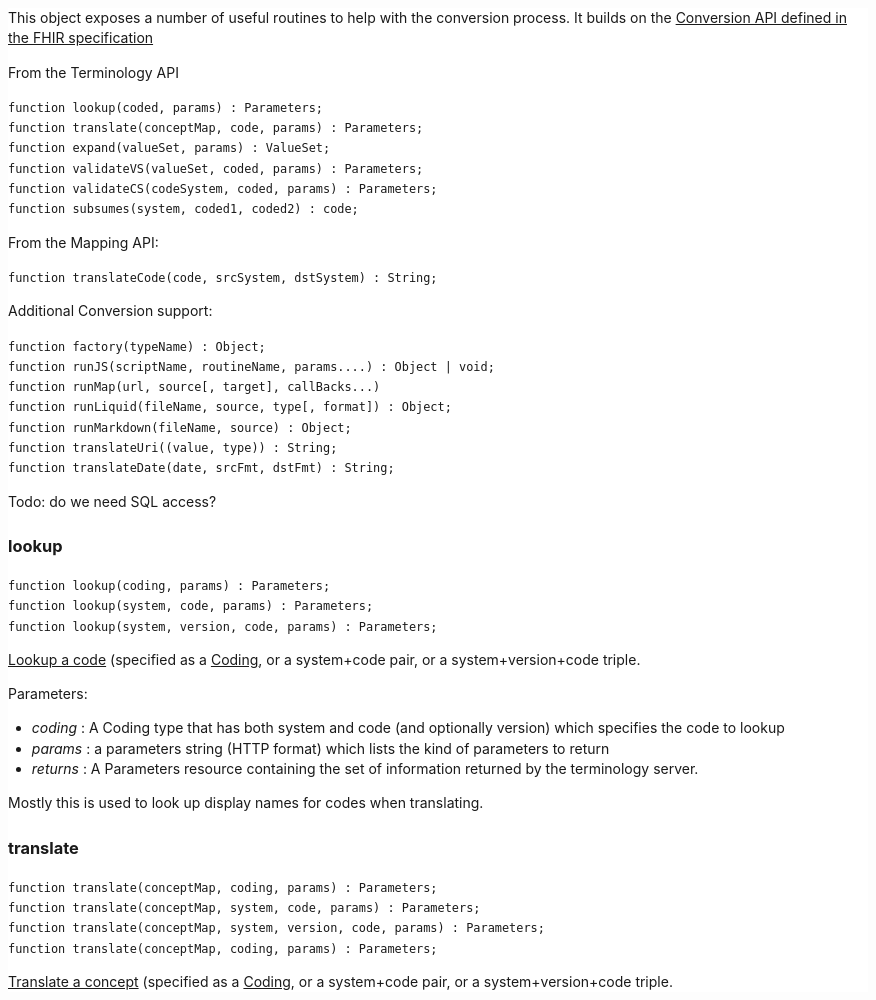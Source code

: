 This object exposes a number of useful routines to help with the conversion process. It builds on the 
[Conversion API defined in the FHIR specification](http://hl7.org/fhir/mapping-language.html#execution)

From the Terminology API

    function lookup(coded, params) : Parameters;
    function translate(conceptMap, code, params) : Parameters;
    function expand(valueSet, params) : ValueSet;
    function validateVS(valueSet, coded, params) : Parameters;
    function validateCS(codeSystem, coded, params) : Parameters;
    function subsumes(system, coded1, coded2) : code;

From the Mapping API:

    function translateCode(code, srcSystem, dstSystem) : String;

Additional Conversion support:

    function factory(typeName) : Object;
    function runJS(scriptName, routineName, params....) : Object | void;
    function runMap(url, source[, target], callBacks...) 
    function runLiquid(fileName, source, type[, format]) : Object;
    function runMarkdown(fileName, source) : Object;
    function translateUri((value, type)) : String;
    function translateDate(date, srcFmt, dstFmt) : String;
    
Todo: do we need SQL access?

### lookup

    function lookup(coding, params) : Parameters;
    function lookup(system, code, params) : Parameters;
    function lookup(system, version, code, params) : Parameters;
    
[Lookup a code](http://hl7.org/fhir/terminology-service.html#lookup) (specified as a [Coding](http://hl7.org/fhir/datatypes.html#Coding), or a system+code pair, or a system+version+code triple.

Parameters:
* _coding_ : A Coding type that has both system and code (and optionally version) which specifies the code to lookup
* _params_ : a parameters string (HTTP format) which lists the kind of parameters to return
* _returns_ : A Parameters resource containing the set of information returned by the terminology server. 

Mostly this is used to look up display names for codes when translating.
    
### translate

    function translate(conceptMap, coding, params) : Parameters;
    function translate(conceptMap, system, code, params) : Parameters;
    function translate(conceptMap, system, version, code, params) : Parameters;
    function translate(conceptMap, coding, params) : Parameters;

[Translate a concept](http://hl7.org/fhir/terminology-service.html#translate) (specified as a [Coding](http://hl7.org/fhir/datatypes.html#Coding), or a system+code pair, or a system+version+code triple.
